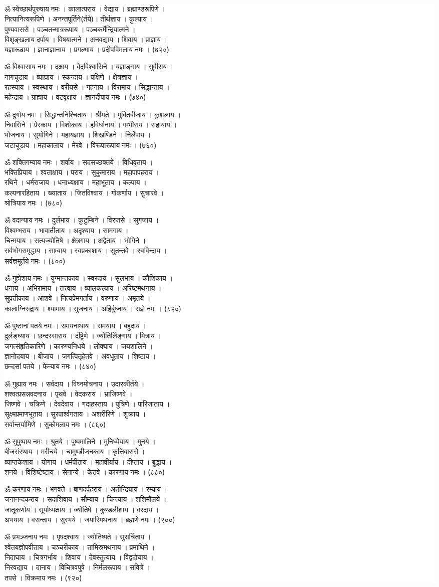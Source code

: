 ॐ स्वेच्छार्थपुरुषाय नमः । कालात्पराय । वेद्याय । ब्रह्माण्डरूपिणे ।  
नित्यानित्यरूपिणे । अनन्तपूर्तिने(र्तये)। तीर्थज्ञाय । कुल्याय ।  
पुण्यवाससे । पञ्चतन्मात्ररूपाय । पञ्चकर्मेन्द्रियात्मने ।  
विशृङ्खलाय दर्पाय । विषयात्मने । अनवद्याय । शिवाय । प्राज्ञाय ।  
यज्ञारूढाय । ज्ञानाज्ञानाय । प्रगल्भाय । प्रदीपविमलाय नमः । (७२०)  
  
ॐ विश्वासाय नमः । दक्षाय । वेदविश्वासिने । यज्ञाङ्गाय । सुवीराय ।  
नागचूडाय । व्याघ्राय । स्कन्दाय । पक्षिणे । क्षेत्रज्ञाय ।  
रहस्याय । स्वस्थाय । वरीयसे । गहनाय । विरामाय । सिद्धान्ताय ।  
महेन्द्राय । ग्राह्याय । वटवृक्षाय । ज्ञानदीपाय नमः । (७४०)  
  
ॐ दुर्गाय नमः । सिद्धान्तनिश्चिताय । श्रीमते । मुक्तिबीजाय । कुशलाय ।  
निवासिने । प्रेरकाय । विशोकाय । हविर्धानाय । गम्भीराय । सहायाय ।  
भोजनाय । सुभोगिने । महायज्ञाय । शिखण्डिने । निर्लेपाय ।  
जटाचूडाय । महाकालाय । मेरवे । विरूपारूपाय नमः । (७६०)  
  
ॐ शक्तिगम्याय नमः । शर्वाय । सदसच्छक्तये । विधिवृताय ।  
भक्तिप्रियाय । श्वताक्षाय । पराय । सुकुमाराय । महापापहराय ।  
रथिने । धर्मराजाय । धनाध्यक्षाय । महाभूताय । कल्पाय ।  
कल्पनारहिताय । ख्याताय । जितविश्वाय । गोकर्णाय । सुचारवे ।  
श्रोत्रियाय नमः । (७८०)  
  
ॐ वदान्याय नमः । दुर्लभाय । कुटुम्बिने । विरजसे । सुगजाय ।  
विश्वम्भराय । भावातीताय । अदृश्याय । सामगाय ।  
चिन्मयाय । सत्यज्योतिषे । क्षेत्रगाय । अद्वैताय । भोगिने ।  
सर्वभोगसमृद्धाय । साम्बाय । स्वप्रकाशाय । सुतन्तवे । स्वविन्दाय ।  
सर्वज्ञमूर्तये नमः । (८००)  
  
ॐ गुह्येशाय नमः । युग्मान्तकाय । स्वरदाय । सुलभाय । कौशिकाय ।  
धनाय । अभिरामाय । तत्त्वाय । व्यालकल्पाय । अरिष्टमथनाय ।  
सुप्रतीकाय । आशवे । नित्यप्रेमगर्ताय । वरुणाय । अमृतये ।  
कालाग्निरुद्राय । श्यामाय । सुजनाय । अहिर्बुध्नाय । राज्ञे नमः । (८२०)  
  
ॐ पुष्टानां पतये नमः । समयनाथाय । समयाय । बहुदाय ।  
दुर्लङ्घ्याय । छन्दस्साराय । दंष्ट्रिणे । ज्योतिर्लिङ्गाय । मित्राय ।  
जगत्संहृतिकारिणे । कारुण्यनिधये । लोक्याय । जयशालिने ।  
ज्ञानोदयाय । बीजाय । जगत्पितृहेतवे । अवधूताय । शिष्टाय ।  
छन्दसां पतये । फेन्याय नमः । (८४०)  
  
ॐ गुह्याय नमः । सर्वदाय । विघ्नमोचनाय । उदारकीर्तये ।  
शश्वत्प्रसन्नवदनाय । पृथवे । वेदकराय । भ्राजिष्णवे ।  
जिष्णवे । चक्रिणे । देवदेवाय । गदाहस्ताय । पुत्रिणे । पारिजाताय ।  
सूक्ष्मप्रमाणभूताय । सुरपार्श्वगताय । अशरीरिणे । शुक्राय ।  
सर्वान्तर्यामिणे । सुकोमलाय नमः । (८६०)  
  
ॐ सुपुष्पाय नमः । श्रुतये । पुष्पमालिने । मुनिध्येयाय । मुनये ।  
बीजसंस्थाय । मरीचये । चामुण्डीजनकाय । कृत्तिवाससे ।  
व्याप्तकेशाय । योगाय । धर्मपीठाय । महावीर्याय । दीप्ताय । बुद्धाय ।  
शनये । विशिष्टेष्टाय । सेनान्ये । केतवे । कारणाय नमः । (८८०)  
  
ॐ करणाय नमः । भगवते । बाणदर्पहराय । अतीन्द्रियाय । रम्याय ।  
जनानन्दकराय । सदाशिवाय । सौम्याय । चिन्त्याय । शशिमौलये ।  
जातूकर्णाय । सूर्याध्यक्षाय । ज्योतिषे । कुण्डलीशाय । वरदाय ।  
अभयाय । वसन्ताय । सुरभये । जयारिमथनाय । ब्रह्मणे नमः । (९००)  
  
ॐ प्रभञ्जनाय नमः । पृषदश्वाय । ज्योतिष्मते । सुरार्चिताय ।  
श्वेतयज्ञोपवीताय । चञ्चरीकाय । तामिस्रमथनाय । प्रमाथिने ।  
निदाघाय । चित्रगर्भाय । शिवाय । देवस्तुत्याय । विद्वदोघाय ।  
निरवद्याय । दानाय । विचित्रवपुषे । निर्मलरूपाय । सवित्रे ।  
तपसे । विक्रमाय नमः । (९२०)  
  